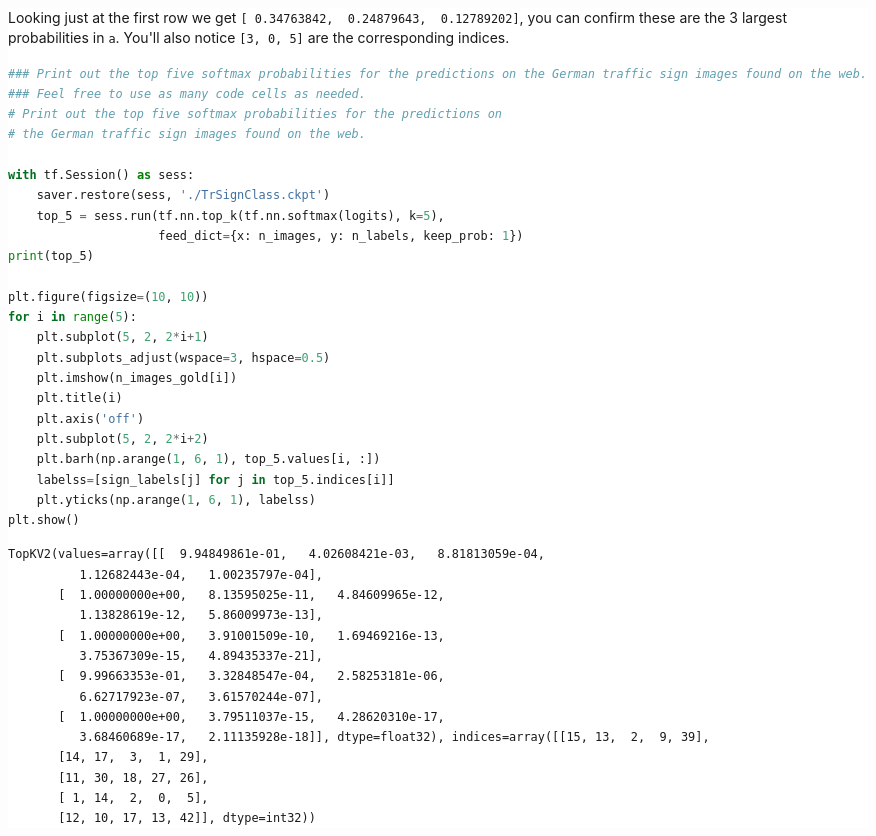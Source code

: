 Looking just at the first row we get `[ 0.34763842,  0.24879643,  0.12789202]`, you can confirm these are the 3 largest probabilities in `a`. You'll also notice `[3, 0, 5]` are the corresponding indices.


```python
### Print out the top five softmax probabilities for the predictions on the German traffic sign images found on the web. 
### Feel free to use as many code cells as needed.
# Print out the top five softmax probabilities for the predictions on 
# the German traffic sign images found on the web. 

with tf.Session() as sess:
    saver.restore(sess, './TrSignClass.ckpt')
    top_5 = sess.run(tf.nn.top_k(tf.nn.softmax(logits), k=5), 
                     feed_dict={x: n_images, y: n_labels, keep_prob: 1})
print(top_5)

plt.figure(figsize=(10, 10))
for i in range(5):
    plt.subplot(5, 2, 2*i+1)
    plt.subplots_adjust(wspace=3, hspace=0.5)
    plt.imshow(n_images_gold[i]) 
    plt.title(i)
    plt.axis('off')
    plt.subplot(5, 2, 2*i+2)
    plt.barh(np.arange(1, 6, 1), top_5.values[i, :])
    labelss=[sign_labels[j] for j in top_5.indices[i]]
    plt.yticks(np.arange(1, 6, 1), labelss)
plt.show()

```

    TopKV2(values=array([[  9.94849861e-01,   4.02608421e-03,   8.81813059e-04,
              1.12682443e-04,   1.00235797e-04],
           [  1.00000000e+00,   8.13595025e-11,   4.84609965e-12,
              1.13828619e-12,   5.86009973e-13],
           [  1.00000000e+00,   3.91001509e-10,   1.69469216e-13,
              3.75367309e-15,   4.89435337e-21],
           [  9.99663353e-01,   3.32848547e-04,   2.58253181e-06,
              6.62717923e-07,   3.61570244e-07],
           [  1.00000000e+00,   3.79511037e-15,   4.28620310e-17,
              3.68460689e-17,   2.11135928e-18]], dtype=float32), indices=array([[15, 13,  2,  9, 39],
           [14, 17,  3,  1, 29],
           [11, 30, 18, 27, 26],
           [ 1, 14,  2,  0,  5],
           [12, 10, 17, 13, 42]], dtype=int32))
    

